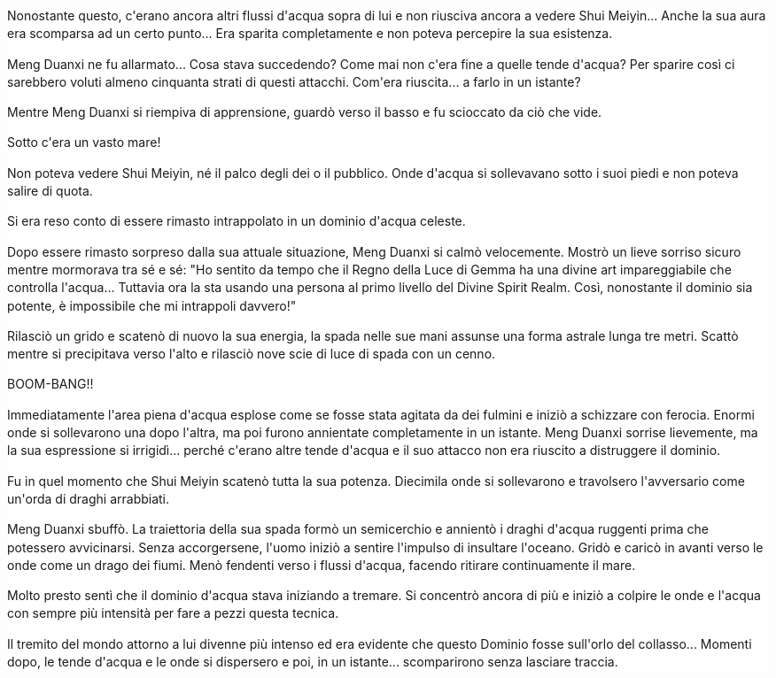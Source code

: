 Nonostante questo, c'erano ancora altri flussi d'acqua sopra di lui e non riusciva ancora a vedere Shui Meiyin... Anche la sua aura era scomparsa ad un certo punto... Era sparita completamente e non poteva percepire la sua esistenza.


Meng Duanxi ne fu allarmato... Cosa stava succedendo? Come mai non c'era fine a quelle tende d'acqua? Per sparire così ci sarebbero voluti almeno cinquanta strati di questi attacchi. Com'era riuscita... a farlo in un istante?


Mentre Meng Duanxi si riempiva di apprensione, guardò verso il basso e fu scioccato da ciò che vide.


Sotto c'era un vasto mare!


Non poteva vedere Shui Meiyin, né il palco degli dei o il pubblico. Onde d'acqua si sollevavano sotto i suoi piedi e non poteva salire di quota.


Si era reso conto di essere rimasto intrappolato in un dominio d'acqua celeste.


Dopo essere rimasto sorpreso dalla sua attuale situazione, Meng Duanxi si calmò velocemente. Mostrò un lieve sorriso sicuro mentre mormorava tra sé e sé: "Ho sentito da tempo che il Regno della Luce di Gemma ha una divine art impareggiabile che controlla l'acqua... Tuttavia ora la sta usando una persona al primo livello del Divine Spirit Realm. Così, nonostante il dominio sia potente, è impossibile che mi intrappoli davvero!"


Rilasciò un grido e scatenò di nuovo la sua energia, la spada nelle sue mani assunse una forma astrale lunga tre metri. Scattò mentre si precipitava verso l'alto e rilasciò nove scie di luce di spada con un cenno.


BOOM-BANG!!


Immediatamente l'area piena d'acqua esplose come se fosse stata agitata da dei fulmini e iniziò a schizzare con ferocia. Enormi onde si sollevarono una dopo l'altra, ma poi furono annientate completamente in un istante. Meng Duanxi sorrise lievemente, ma la sua espressione si irrigidì... perché c'erano altre tende d'acqua e il suo attacco non era riuscito a distruggere il dominio.


Fu in quel momento che Shui Meiyin scatenò tutta la sua potenza. Diecimila onde si sollevarono e travolsero l'avversario come un'orda di draghi arrabbiati.


Meng Duanxi sbuffò. La traiettoria della sua spada formò un semicerchio e annientò i draghi d'acqua ruggenti prima che potessero avvicinarsi. Senza accorgersene, l'uomo iniziò a sentire l'impulso di insultare l'oceano. Gridò e caricò in avanti verso le onde come un drago dei fiumi. Menò fendenti verso i flussi d'acqua, facendo ritirare continuamente il mare.


Molto presto sentì che il dominio d'acqua stava iniziando a tremare. Si concentrò ancora di più e iniziò a colpire le onde e l'acqua con sempre più intensità per fare a pezzi questa tecnica.


Il tremito del mondo attorno a lui divenne più intenso ed era evidente che questo Dominio fosse sull'orlo del collasso... Momenti dopo, le tende d'acqua e le onde si dispersero e poi, in un istante... scomparirono senza lasciare traccia.

